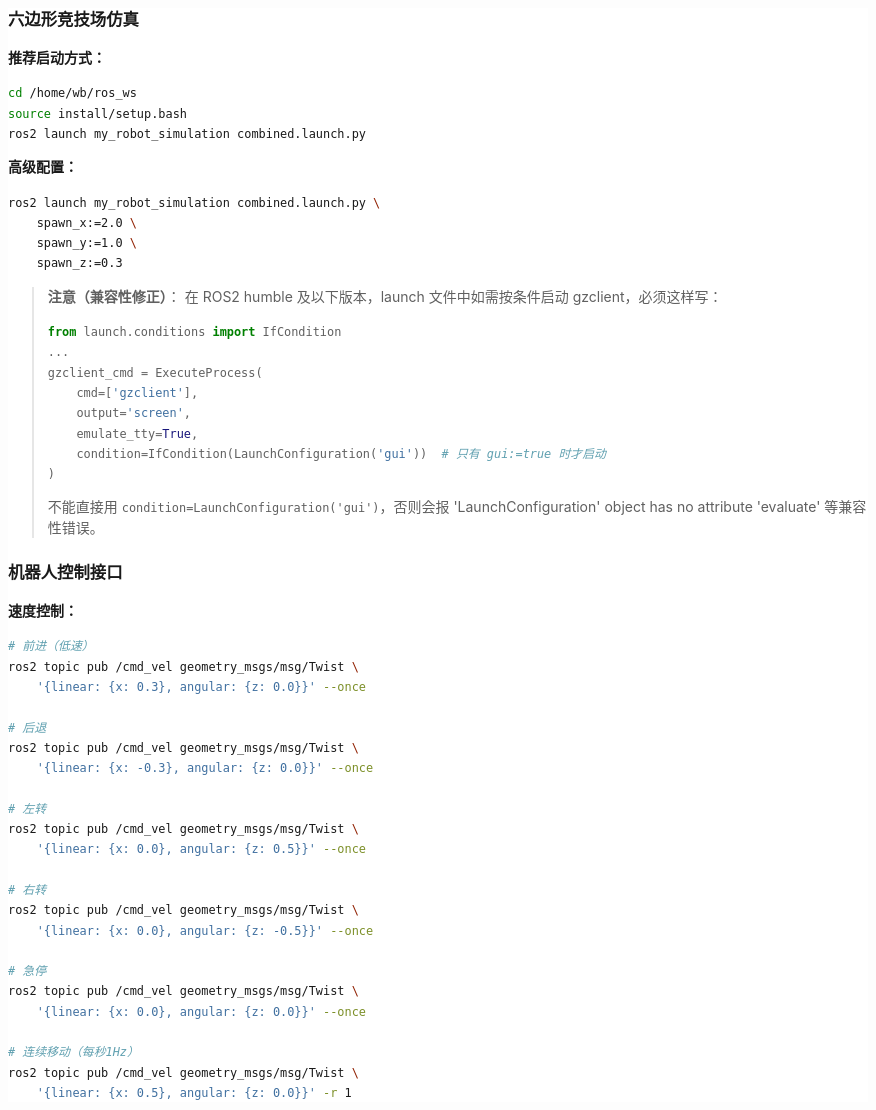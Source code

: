 ### 六边形竞技场仿真

**推荐启动方式：**
```bash
cd /home/wb/ros_ws
source install/setup.bash
ros2 launch my_robot_simulation combined.launch.py
```

**高级配置：**
```bash
ros2 launch my_robot_simulation combined.launch.py \
    spawn_x:=2.0 \
    spawn_y:=1.0 \
    spawn_z:=0.3
```

> **注意（兼容性修正）**：
> 在 ROS2 humble 及以下版本，launch 文件中如需按条件启动 gzclient，必须这样写：
> 
> ```python
> from launch.conditions import IfCondition
> ...
> gzclient_cmd = ExecuteProcess(
>     cmd=['gzclient'],
>     output='screen',
>     emulate_tty=True,
>     condition=IfCondition(LaunchConfiguration('gui'))  # 只有 gui:=true 时才启动
> )
> ```
> 
> 不能直接用 `condition=LaunchConfiguration('gui')`，否则会报 'LaunchConfiguration' object has no attribute 'evaluate' 等兼容性错误。

### 机器人控制接口

**速度控制：**
```bash
# 前进（低速）
ros2 topic pub /cmd_vel geometry_msgs/msg/Twist \
    '{linear: {x: 0.3}, angular: {z: 0.0}}' --once

# 后退
ros2 topic pub /cmd_vel geometry_msgs/msg/Twist \
    '{linear: {x: -0.3}, angular: {z: 0.0}}' --once

# 左转
ros2 topic pub /cmd_vel geometry_msgs/msg/Twist \
    '{linear: {x: 0.0}, angular: {z: 0.5}}' --once

# 右转
ros2 topic pub /cmd_vel geometry_msgs/msg/Twist \
    '{linear: {x: 0.0}, angular: {z: -0.5}}' --once

# 急停
ros2 topic pub /cmd_vel geometry_msgs/msg/Twist \
    '{linear: {x: 0.0}, angular: {z: 0.0}}' --once

# 连续移动（每秒1Hz）
ros2 topic pub /cmd_vel geometry_msgs/msg/Twist \
    '{linear: {x: 0.5}, angular: {z: 0.0}}' -r 1
```
